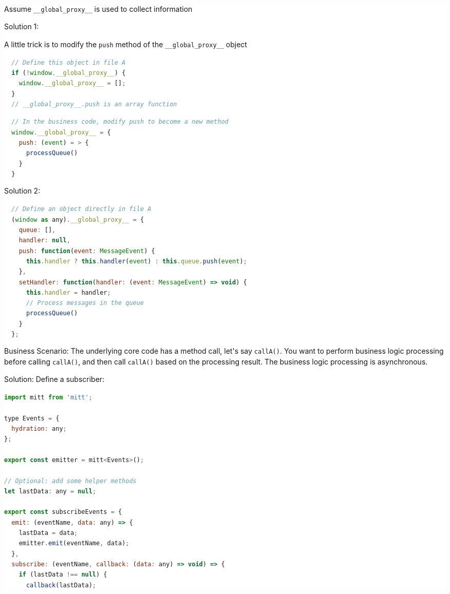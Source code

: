 Assume `__global_proxy__` is used to collect information

Solution 1:

A little trick is to modify the `push` method of the `__global_proxy__` object

```js
  // Define this object in file A
  if (!window.__global_proxy__) {
    window.__global_proxy__ = [];
  }
  // __global_proxy__.push is an array function
```


```js
  // In the business code, modify push to become a new method
  window.__global_proxy__ = {
    push: (event) = > {
      processQueue()
    }
  }
```

Solution 2:

```js
  // Define an object directly in file A
  (window as any).__global_proxy__ = {
    queue: [],
    handler: null,
    push: function(event: MessageEvent) {
      this.handler ? this.handler(event) : this.queue.push(event);
    },
    setHandler: function(handler: (event: MessageEvent) => void) {
      this.handler = handler;
      // Process messages in the queue
      processQueue()
    }
  };
```

Business Scenario: The underlying core code has a method call, let's say `callA()`. You want to perform business logic processing before calling `callA()`, and then call `callA()` based on the processing result. The business logic processing is asynchronous.

Solution:
Define a subscriber:

```js
import mitt from 'mitt';

type Events = {
  hydration: any;
};

export const emitter = mitt<Events>();

// Optional: add some helper methods
let lastData: any = null;

export const subscribeEvents = {
  emit: (eventName, data: any) => {
    lastData = data;
    emitter.emit(eventName, data);
  },
  subscribe: (eventName, callback: (data: any) => void) => {
    if (lastData !== null) {
      callback(lastData);
```
